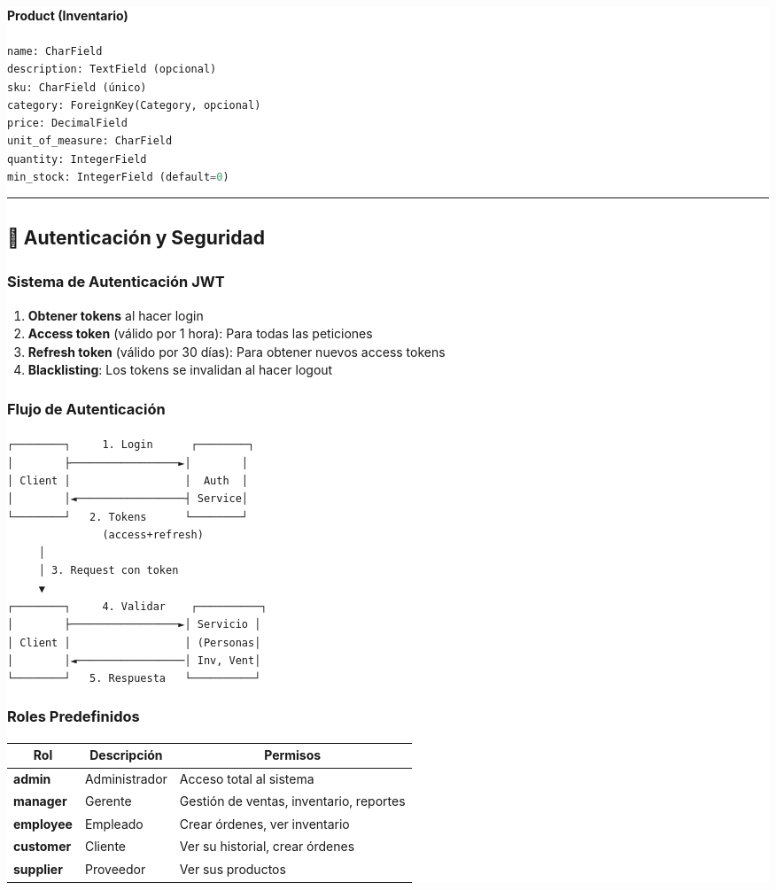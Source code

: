 #### Product (Inventario)
```python
name: CharField
description: TextField (opcional)
sku: CharField (único)
category: ForeignKey(Category, opcional)
price: DecimalField
unit_of_measure: CharField
quantity: IntegerField
min_stock: IntegerField (default=0)
```

---

## 🔐 Autenticación y Seguridad

### Sistema de Autenticación JWT

1. **Obtener tokens** al hacer login
2. **Access token** (válido por 1 hora): Para todas las peticiones
3. **Refresh token** (válido por 30 días): Para obtener nuevos access tokens
4. **Blacklisting**: Los tokens se invalidan al hacer logout

### Flujo de Autenticación

```
┌────────┐     1. Login      ┌────────┐
│        ├─────────────────►│        │
│ Client │                  │  Auth  │
│        │◄─────────────────┤ Service│
└────────┘   2. Tokens      └────────┘
               (access+refresh)
     │
     │ 3. Request con token
     ▼
┌────────┐     4. Validar    ┌──────────┐
│        ├─────────────────►│ Servicio │
│ Client │                  │ (Personas│
│        │◄─────────────────│ Inv, Vent│
└────────┘   5. Respuesta   └──────────┘
```

### Roles Predefinidos

| Rol | Descripción | Permisos |
|-----|-------------|----------|
| **admin** | Administrador | Acceso total al sistema |
| **manager** | Gerente | Gestión de ventas, inventario, reportes |
| **employee** | Empleado | Crear órdenes, ver inventario |
| **customer** | Cliente | Ver su historial, crear órdenes |
| **supplier** | Proveedor | Ver sus productos |
